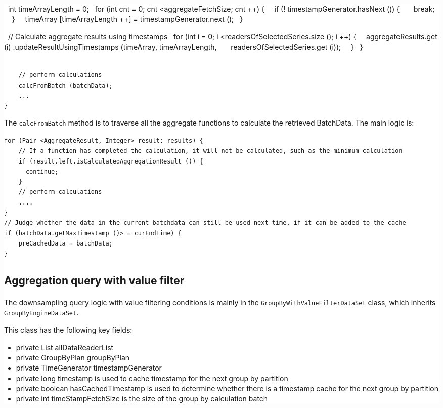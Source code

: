   int timeArrayLength = 0;
  for (int cnt = 0; cnt <aggregateFetchSize; cnt ++) {
    if (! timestampGenerator.hasNext ()) {
      break;
    }
    timeArray [timeArrayLength ++] = timestampGenerator.next ();
  }

  // Calculate aggregate results using timestamps
  for (int i = 0; i <readersOfSelectedSeries.size (); i ++) {
    aggregateResults.get (i) .updateResultUsingTimestamps (timeArray, timeArrayLength,
      readersOfSelectedSeries.get (i));
    }
  }
```

    // perform calculations
    calcFromBatch (batchData);
    ...
}

```

The `calcFromBatch` method is to traverse all the aggregate functions to calculate the retrieved BatchData. The main logic is:

```
for (Pair <AggregateResult, Integer> result: results) {
    // If a function has completed the calculation, it will not be calculated, such as the minimum calculation
    if (result.left.isCalculatedAggregationResult ()) {
      continue;
    }
    // perform calculations
    ....
}
// Judge whether the data in the current batchdata can still be used next time, if it can be added to the cache
if (batchData.getMaxTimestamp ()> = curEndTime) {
    preCachedData = batchData;
}
```

## Aggregation query with value filter
The downsampling query logic with value filtering conditions is mainly in the `GroupByWithValueFilterDataSet` class, which inherits` GroupByEngineDataSet`.

This class has the following key fields:
* private List <IReaderByTimestamp> allDataReaderList
* private GroupByPlan groupByPlan
* private TimeGenerator timestampGenerator
* private long timestamp is used to cache timestamp for the next group by partition
* private boolean hasCachedTimestamp is used to determine whether there is a timestamp cache for the next group by partition
* private int timeStampFetchSize is the size of the group by calculation batch
